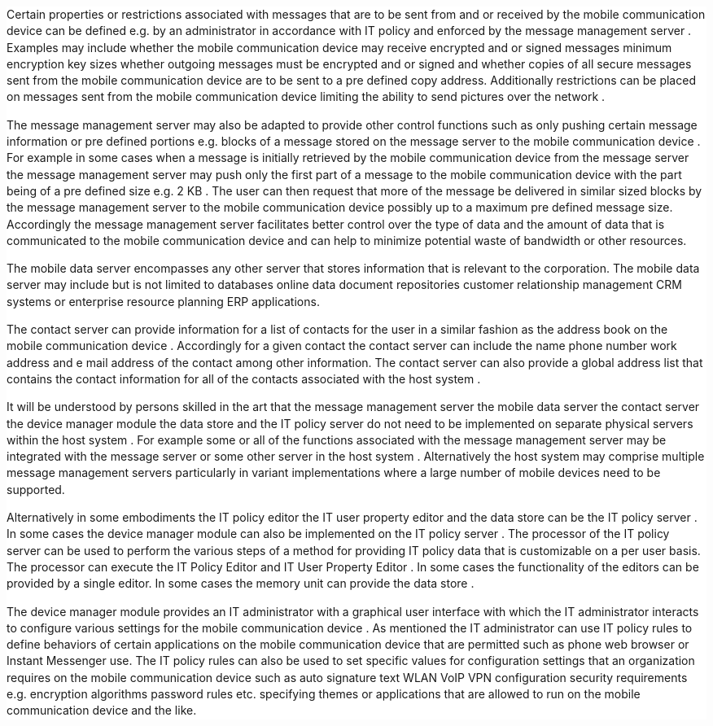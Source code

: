 Certain properties or restrictions associated with messages that are to be sent from and or received by the mobile communication device can be defined e.g. by an administrator in accordance with IT policy and enforced by the message management server . Examples may include whether the mobile communication device may receive encrypted and or signed messages minimum encryption key sizes whether outgoing messages must be encrypted and or signed and whether copies of all secure messages sent from the mobile communication device are to be sent to a pre defined copy address. Additionally restrictions can be placed on messages sent from the mobile communication device limiting the ability to send pictures over the network .

The message management server may also be adapted to provide other control functions such as only pushing certain message information or pre defined portions e.g. blocks of a message stored on the message server to the mobile communication device . For example in some cases when a message is initially retrieved by the mobile communication device from the message server the message management server may push only the first part of a message to the mobile communication device with the part being of a pre defined size e.g. 2 KB . The user can then request that more of the message be delivered in similar sized blocks by the message management server to the mobile communication device possibly up to a maximum pre defined message size. Accordingly the message management server facilitates better control over the type of data and the amount of data that is communicated to the mobile communication device and can help to minimize potential waste of bandwidth or other resources.

The mobile data server encompasses any other server that stores information that is relevant to the corporation. The mobile data server may include but is not limited to databases online data document repositories customer relationship management CRM systems or enterprise resource planning ERP applications.

The contact server can provide information for a list of contacts for the user in a similar fashion as the address book on the mobile communication device . Accordingly for a given contact the contact server can include the name phone number work address and e mail address of the contact among other information. The contact server can also provide a global address list that contains the contact information for all of the contacts associated with the host system .

It will be understood by persons skilled in the art that the message management server the mobile data server the contact server the device manager module the data store and the IT policy server do not need to be implemented on separate physical servers within the host system . For example some or all of the functions associated with the message management server may be integrated with the message server or some other server in the host system . Alternatively the host system may comprise multiple message management servers particularly in variant implementations where a large number of mobile devices need to be supported.

Alternatively in some embodiments the IT policy editor the IT user property editor and the data store can be the IT policy server . In some cases the device manager module can also be implemented on the IT policy server . The processor of the IT policy server can be used to perform the various steps of a method for providing IT policy data that is customizable on a per user basis. The processor can execute the IT Policy Editor and IT User Property Editor . In some cases the functionality of the editors can be provided by a single editor. In some cases the memory unit can provide the data store .

The device manager module provides an IT administrator with a graphical user interface with which the IT administrator interacts to configure various settings for the mobile communication device . As mentioned the IT administrator can use IT policy rules to define behaviors of certain applications on the mobile communication device that are permitted such as phone web browser or Instant Messenger use. The IT policy rules can also be used to set specific values for configuration settings that an organization requires on the mobile communication device such as auto signature text WLAN VoIP VPN configuration security requirements e.g. encryption algorithms password rules etc. specifying themes or applications that are allowed to run on the mobile communication device and the like.
